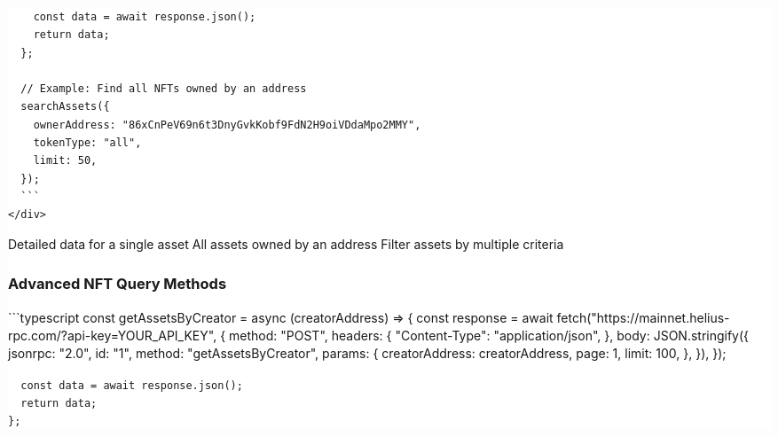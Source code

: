         const data = await response.json();
        return data;
      };

      // Example: Find all NFTs owned by an address
      searchAssets({
        ownerAddress: "86xCnPeV69n6t3DnyGvkKobf9FdN2H9oiVDdaMpo2MMY",
        tokenType: "all",
        limit: 50,
      });
      ```
    </div>

  </Tab>
</Tabs>

<CardGroup cols={3}>
  <Card title="getAsset" icon="image" href="/api-reference/das/getasset">
    Detailed data for a single asset
  </Card>

  <Card title="getAssetsByOwner" icon="user" href="/api-reference/das/getassetsbyowner">
    All assets owned by an address
  </Card>

  <Card title="searchAssets" icon="magnifying-glass" href="/api-reference/das/searchassets">
    Filter assets by multiple criteria
  </Card>
</CardGroup>

### Advanced NFT Query Methods

<Tabs>
  <Tab title="By Creator">
    ```typescript
    const getAssetsByCreator = async (creatorAddress) => {
      const response = await fetch("https://mainnet.helius-rpc.com/?api-key=YOUR_API_KEY", {
        method: "POST",
        headers: {
          "Content-Type": "application/json",
        },
        body: JSON.stringify({
          jsonrpc: "2.0",
          id: "1",
          method: "getAssetsByCreator",
          params: {
            creatorAddress: creatorAddress,
            page: 1,
            limit: 100,
          },
        }),
      });
      
      const data = await response.json();
      return data;
    };
